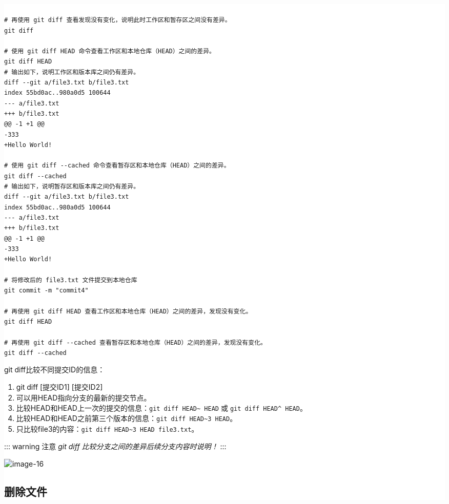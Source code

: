 ```shell

# 再使用 git diff 查看发现没有变化，说明此时工作区和暂存区之间没有差异。
git diff

# 使用 git diff HEAD 命令查看工作区和本地仓库（HEAD）之间的差异。
git diff HEAD
# 输出如下，说明工作区和版本库之间仍有差异。
diff --git a/file3.txt b/file3.txt
index 55bd0ac..980a0d5 100644
--- a/file3.txt
+++ b/file3.txt
@@ -1 +1 @@
-333
+Hello World!

# 使用 git diff --cached 命令查看暂存区和本地仓库（HEAD）之间的差异。
git diff --cached
# 输出如下，说明暂存区和版本库之间仍有差异。
diff --git a/file3.txt b/file3.txt
index 55bd0ac..980a0d5 100644
--- a/file3.txt
+++ b/file3.txt
@@ -1 +1 @@
-333
+Hello World!

# 将修改后的 file3.txt 文件提交到本地仓库
git commit -m "commit4"

# 再使用 git diff HEAD 查看工作区和本地仓库（HEAD）之间的差异，发现没有变化。
git diff HEAD

# 再使用 git diff --cached 查看暂存区和本地仓库（HEAD）之间的差异，发现没有变化。
git diff --cached
```

git diff比较不同提交ID的信息：
1. git diff [提交ID1] [提交ID2]
2. 可以用HEAD指向分支的最新的提交节点。
3. 比较HEAD和HEAD上一次的提交的信息：`git diff HEAD~ HEAD` 或 `git diff HEAD^ HEAD`。
4. 比较HEAD和HEAD之前第三个版本的信息：`git diff HEAD~3 HEAD`。
5. 只比较file3的内容：`git diff HEAD~3 HEAD file3.txt`。

::: warning 注意
<i>git diff 比较分支之间的差异后续分支内容时说明！</i>
:::

![image-16](/images/docs/Git/assets/image-16.png)

## 删除文件
